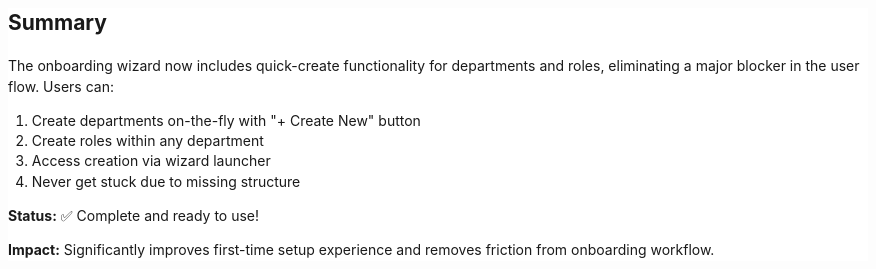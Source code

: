 
## Summary

The onboarding wizard now includes quick-create functionality for departments and roles, eliminating a major blocker in the user flow. Users can:

1. Create departments on-the-fly with "+ Create New" button
2. Create roles within any department
3. Access creation via wizard launcher
4. Never get stuck due to missing structure

**Status:** ✅ Complete and ready to use!

**Impact:** Significantly improves first-time setup experience and removes friction from onboarding workflow.
